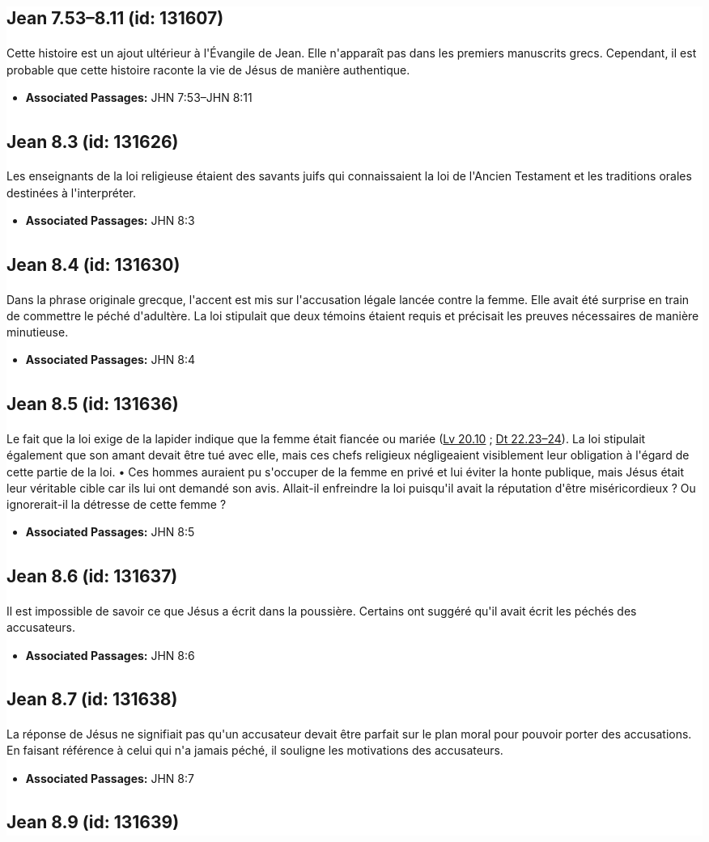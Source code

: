 ## Jean 7.53–8.11 (id: 131607)

Cette histoire est un ajout ultérieur à l'Évangile de Jean. Elle n'apparaît pas dans les premiers manuscrits grecs. Cependant, il est probable que cette histoire raconte la vie de Jésus de manière authentique.

* **Associated Passages:** JHN 7:53–JHN 8:11

## Jean 8.3 (id: 131626)

Les enseignants de la loi religieuse étaient des savants juifs qui connaissaient la loi de l'Ancien Testament et les traditions orales destinées à l'interpréter. 

* **Associated Passages:** JHN 8:3

## Jean 8.4 (id: 131630)

Dans la phrase originale grecque, l'accent est mis sur l'accusation légale lancée contre la femme. Elle avait été surprise en train de commettre le péché d'adultère. La loi stipulait que deux témoins étaient requis et précisait les preuves nécessaires de manière minutieuse.

* **Associated Passages:** JHN 8:4

## Jean 8.5 (id: 131636)

Le fait que la loi exige de la lapider indique que la femme était fiancée ou mariée ([Lv 20\.10](https://ref.ly/Lev20:10) ; [Dt 22\.23–24](https://ref.ly/Deut22:23-Deut22:24)). La loi stipulait également que son amant devait être tué avec elle, mais ces chefs religieux négligeaient visiblement leur obligation à l'égard de cette partie de la loi. • Ces hommes auraient pu s'occuper de la femme en privé et lui éviter la honte publique, mais Jésus était leur véritable cible car ils lui ont demandé son avis. Allait\-il enfreindre la loi puisqu'il avait la réputation d'être miséricordieux ? Ou ignorerait\-il la détresse de cette femme ?

* **Associated Passages:** JHN 8:5

## Jean 8.6 (id: 131637)

Il est impossible de savoir ce que Jésus a écrit dans la poussière. Certains ont suggéré qu'il avait écrit les péchés des accusateurs.

* **Associated Passages:** JHN 8:6

## Jean 8.7 (id: 131638)

La réponse de Jésus ne signifiait pas qu'un accusateur devait être parfait sur le plan moral pour pouvoir porter des accusations. En faisant référence à celui qui n'a jamais péché, il souligne les motivations des accusateurs.

* **Associated Passages:** JHN 8:7

## Jean 8.9 (id: 131639)

